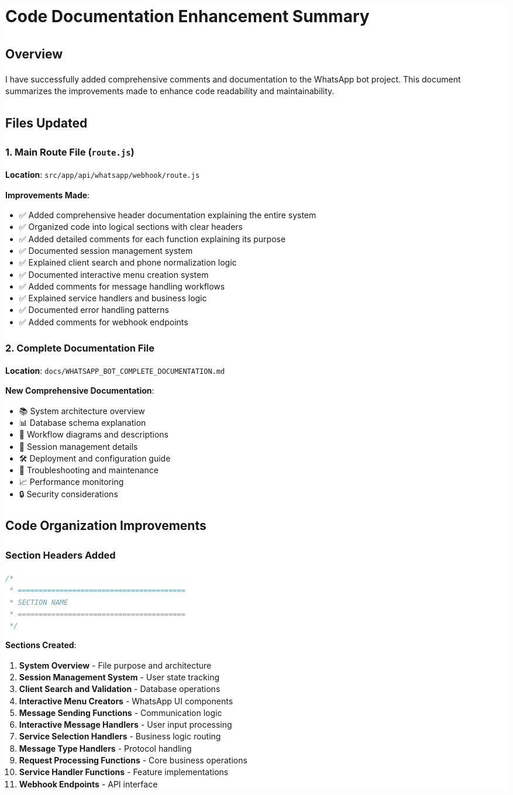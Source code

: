 # Code Documentation Enhancement Summary

## Overview

I have successfully added comprehensive comments and documentation to the WhatsApp bot project. This document summarizes the improvements made to enhance code readability and maintainability.

## Files Updated

### 1. Main Route File (`route.js`)
**Location**: `src/app/api/whatsapp/webhook/route.js`

**Improvements Made**:
- ✅ Added comprehensive header documentation explaining the entire system
- ✅ Organized code into logical sections with clear headers
- ✅ Added detailed comments for each function explaining its purpose
- ✅ Documented session management system
- ✅ Explained client search and phone normalization logic
- ✅ Documented interactive menu creation system
- ✅ Added comments for message handling workflows
- ✅ Explained service handlers and business logic
- ✅ Documented error handling patterns
- ✅ Added comments for webhook endpoints

### 2. Complete Documentation File
**Location**: `docs/WHATSAPP_BOT_COMPLETE_DOCUMENTATION.md`

**New Comprehensive Documentation**:
- 📚 System architecture overview
- 📊 Database schema explanation
- 🔄 Workflow diagrams and descriptions
- 💾 Session management details
- 🛠️ Deployment and configuration guide
- 🔧 Troubleshooting and maintenance
- 📈 Performance monitoring
- 🔒 Security considerations

## Code Organization Improvements

### Section Headers Added
```javascript
/*
 * ========================================
 * SECTION NAME
 * ========================================
 */
```

**Sections Created**:
1. **System Overview** - File purpose and architecture
2. **Session Management System** - User state tracking
3. **Client Search and Validation** - Database operations
4. **Interactive Menu Creators** - WhatsApp UI components
5. **Message Sending Functions** - Communication logic
6. **Interactive Message Handlers** - User input processing
7. **Service Selection Handlers** - Business logic routing
8. **Message Type Handlers** - Protocol handling
9. **Request Processing Functions** - Core business operations
10. **Service Handler Functions** - Feature implementations
11. **Webhook Endpoints** - API interface
